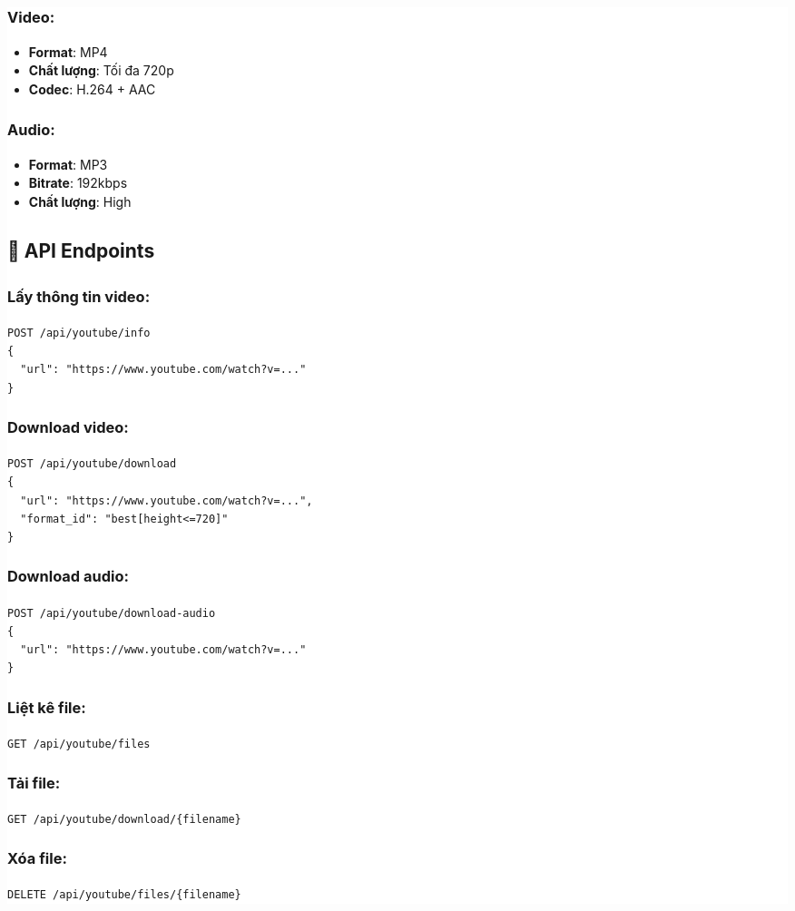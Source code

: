 ### **Video:**
- **Format**: MP4
- **Chất lượng**: Tối đa 720p
- **Codec**: H.264 + AAC

### **Audio:**
- **Format**: MP3
- **Bitrate**: 192kbps
- **Chất lượng**: High

## 🔧 API Endpoints

### **Lấy thông tin video:**
```
POST /api/youtube/info
{
  "url": "https://www.youtube.com/watch?v=..."
}
```

### **Download video:**
```
POST /api/youtube/download
{
  "url": "https://www.youtube.com/watch?v=...",
  "format_id": "best[height<=720]"
}
```

### **Download audio:**
```
POST /api/youtube/download-audio
{
  "url": "https://www.youtube.com/watch?v=..."
}
```

### **Liệt kê file:**
```
GET /api/youtube/files
```

### **Tải file:**
```
GET /api/youtube/download/{filename}
```

### **Xóa file:**
```
DELETE /api/youtube/files/{filename}
```
